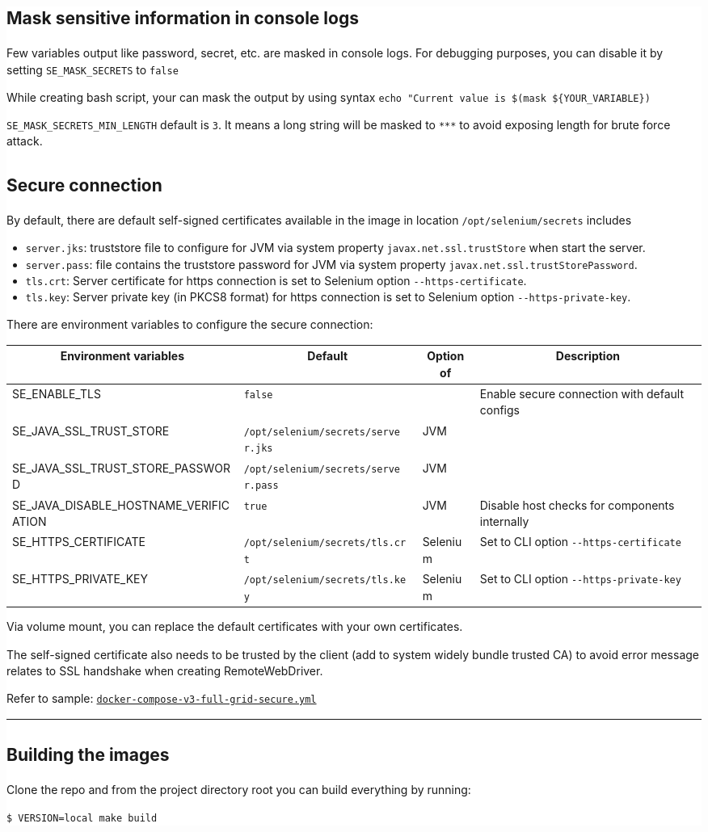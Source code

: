
## Mask sensitive information in console logs

Few variables output like password, secret, etc. are masked in console logs. For debugging purposes, you can disable it by setting `SE_MASK_SECRETS` to `false`

While creating bash script, your can mask the output by using syntax `echo "Current value is $(mask ${YOUR_VARIABLE})`

`SE_MASK_SECRETS_MIN_LENGTH` default is `3`. It means a long string will be masked to `***` to avoid exposing length for brute force attack.

## Secure connection

By default, there are default self-signed certificates available in the image in location `/opt/selenium/secrets` includes
- `server.jks`: truststore file to configure for JVM via system property `javax.net.ssl.trustStore` when start the server.
- `server.pass`: file contains the truststore password for JVM via system property `javax.net.ssl.trustStorePassword`.
- `tls.crt`: Server certificate for https connection is set to Selenium option `--https-certificate`.
- `tls.key`: Server private key (in PKCS8 format) for https connection is set to Selenium option `--https-private-key`.

There are environment variables to configure the secure connection:

| Environment variables                 | Default                             | Option of | Description                                   |
|---------------------------------------|-------------------------------------|-----------|-----------------------------------------------|
| SE_ENABLE_TLS                         | `false`                             |           | Enable secure connection with default configs |
| SE_JAVA_SSL_TRUST_STORE               | `/opt/selenium/secrets/server.jks`  | JVM       |                                               |
| SE_JAVA_SSL_TRUST_STORE_PASSWORD      | `/opt/selenium/secrets/server.pass` | JVM       |                                               |
| SE_JAVA_DISABLE_HOSTNAME_VERIFICATION | `true`                              | JVM       | Disable host checks for components internally |
| SE_HTTPS_CERTIFICATE                  | `/opt/selenium/secrets/tls.crt`     | Selenium  | Set to CLI option `--https-certificate`       |
| SE_HTTPS_PRIVATE_KEY                  | `/opt/selenium/secrets/tls.key`     | Selenium  | Set to CLI option `--https-private-key`       |

Via volume mount, you can replace the default certificates with your own certificates.

The self-signed certificate also needs to be trusted by the client (add to system widely bundle trusted CA) to avoid error message relates to SSL handshake when creating RemoteWebDriver.

Refer to sample: [`docker-compose-v3-full-grid-secure.yml`](docker-compose-v3-full-grid-secure.yml)

___

## Building the images

Clone the repo and from the project directory root you can build everything by running:

``` bash
$ VERSION=local make build
```
